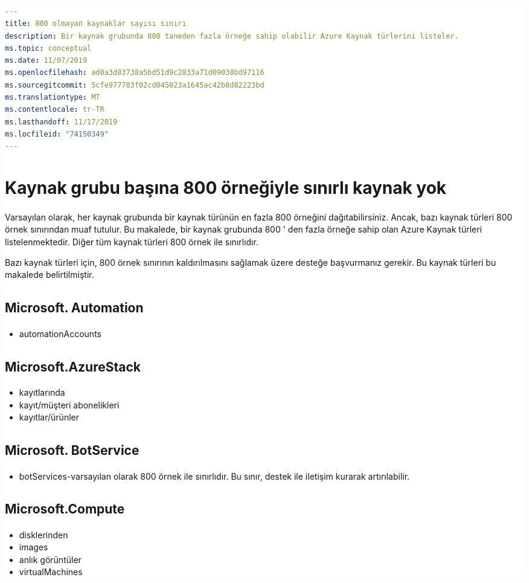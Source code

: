 ```yaml
---
title: 800 olmayan kaynaklar sayısı sınırı
description: Bir kaynak grubunda 800 taneden fazla örneğe sahip olabilir Azure Kaynak türlerini listeler.
ms.topic: conceptual
ms.date: 11/07/2019
ms.openlocfilehash: ad0a3d83738a5bd51d9c2833a71d09038bd97116
ms.sourcegitcommit: 5cfe977783f02cd045023a1645ac42b8d82223bd
ms.translationtype: MT
ms.contentlocale: tr-TR
ms.lasthandoff: 11/17/2019
ms.locfileid: "74150349"
---
```

# <a name="resources-not-limited-to-800-instances-per-resource-group"></a>Kaynak grubu başına 800 örneğiyle sınırlı kaynak yok

Varsayılan olarak, her kaynak grubunda bir kaynak türünün en fazla 800 örneğini dağıtabilirsiniz. Ancak, bazı kaynak türleri 800 örnek sınırından muaf tutulur. Bu makalede, bir kaynak grubunda 800 ' den fazla örneğe sahip olan Azure Kaynak türleri listelenmektedir. Diğer tüm kaynak türleri 800 örnek ile sınırlıdır.

Bazı kaynak türleri için, 800 örnek sınırının kaldırılmasını sağlamak üzere desteğe başvurmanız gerekir. Bu kaynak türleri bu makalede belirtilmiştir.


## <a name="microsoftautomation"></a>Microsoft. Automation

* automationAccounts

## <a name="microsoftazurestack"></a>Microsoft.AzureStack

* kayıtlarında
* kayıt/müşteri abonelikleri
* kayıtlar/ürünler

## <a name="microsoftbotservice"></a>Microsoft. BotService

* botServices-varsayılan olarak 800 örnek ile sınırlıdır. Bu sınır, destek ile iletişim kurarak artırılabilir.

## <a name="microsoftcompute"></a>Microsoft.Compute

* disklerinden
* images
* anlık görüntüler
* virtualMachines
